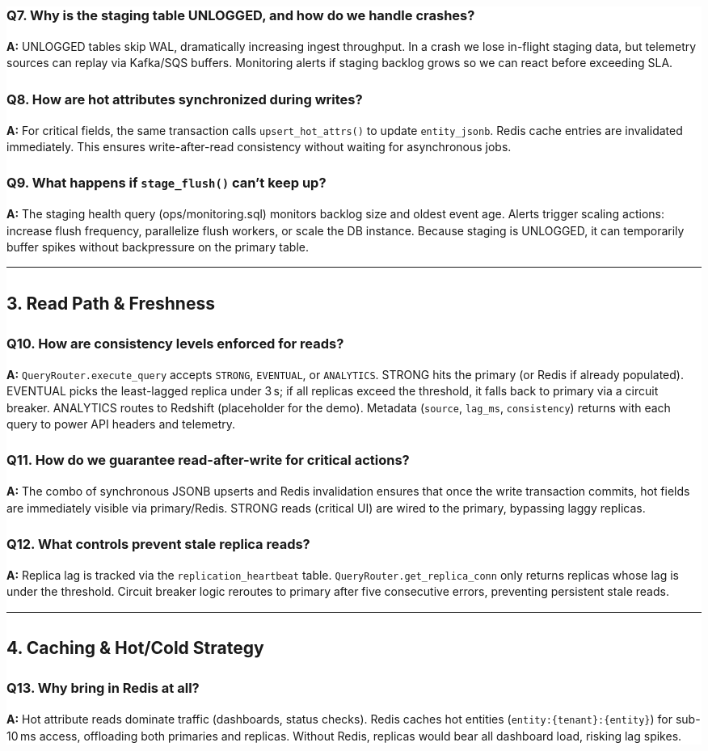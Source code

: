 ### Q7. Why is the staging table UNLOGGED, and how do we handle crashes?
**A:** UNLOGGED tables skip WAL, dramatically increasing ingest throughput. In a crash we lose in-flight staging data, but telemetry sources can replay via Kafka/SQS buffers. Monitoring alerts if staging backlog grows so we can react before exceeding SLA.

### Q8. How are hot attributes synchronized during writes?
**A:** For critical fields, the same transaction calls `upsert_hot_attrs()` to update `entity_jsonb`. Redis cache entries are invalidated immediately. This ensures write-after-read consistency without waiting for asynchronous jobs.

### Q9. What happens if `stage_flush()` can’t keep up?
**A:** The staging health query (ops/monitoring.sql) monitors backlog size and oldest event age. Alerts trigger scaling actions: increase flush frequency, parallelize flush workers, or scale the DB instance. Because staging is UNLOGGED, it can temporarily buffer spikes without backpressure on the primary table.

---

## 3. Read Path & Freshness

### Q10. How are consistency levels enforced for reads?
**A:** `QueryRouter.execute_query` accepts `STRONG`, `EVENTUAL`, or `ANALYTICS`. STRONG hits the primary (or Redis if already populated). EVENTUAL picks the least-lagged replica under 3 s; if all replicas exceed the threshold, it falls back to primary via a circuit breaker. ANALYTICS routes to Redshift (placeholder for the demo). Metadata (`source`, `lag_ms`, `consistency`) returns with each query to power API headers and telemetry.

### Q11. How do we guarantee read-after-write for critical actions?
**A:** The combo of synchronous JSONB upserts and Redis invalidation ensures that once the write transaction commits, hot fields are immediately visible via primary/Redis. STRONG reads (critical UI) are wired to the primary, bypassing laggy replicas.

### Q12. What controls prevent stale replica reads?
**A:** Replica lag is tracked via the `replication_heartbeat` table. `QueryRouter.get_replica_conn` only returns replicas whose lag is under the threshold. Circuit breaker logic reroutes to primary after five consecutive errors, preventing persistent stale reads.

---

## 4. Caching & Hot/Cold Strategy

### Q13. Why bring in Redis at all?
**A:** Hot attribute reads dominate traffic (dashboards, status checks). Redis caches hot entities (`entity:{tenant}:{entity}`) for sub-10 ms access, offloading both primaries and replicas. Without Redis, replicas would bear all dashboard load, risking lag spikes.
